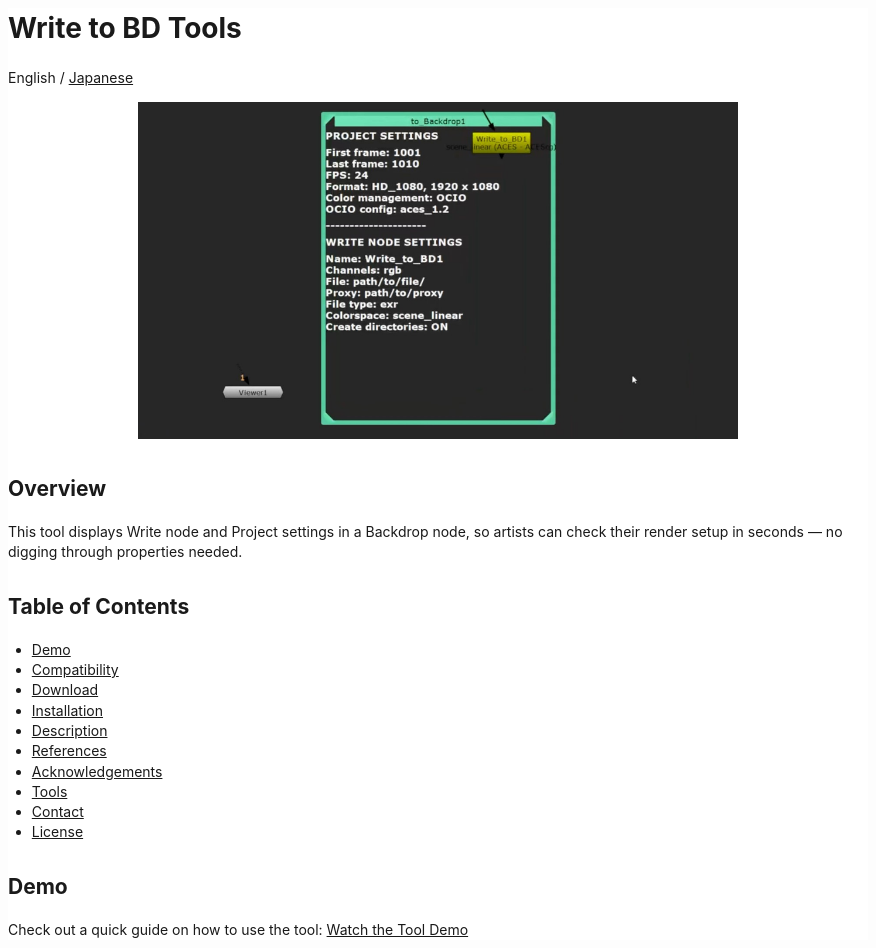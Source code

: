 # Write to BD Tools

English / [Japanese](./README_ja.md) 

<p align="center">
  <img src="image/node_sample.jpg" alt="required_connections" width="600">
</p>

## Overview
This tool displays Write node and Project settings in a Backdrop node, 
so artists can check their render setup in seconds — no digging through properties needed.  

## Table of Contents
- [Demo](#Demo)
- [Compatibility](#Compatibility)
- [Download](#Download)
- [Installation](#installation)
- [Description](#description)
- [References](#References)
- [Acknowledgements](#Acknowledgements)
- [Tools](#Tools)
- [Contact](#contact)
- [License](#license)

## Demo
Check out a quick guide on how to use the tool: [Watch the Tool Demo](https://youtu.be/JPRIZQytD1I)
